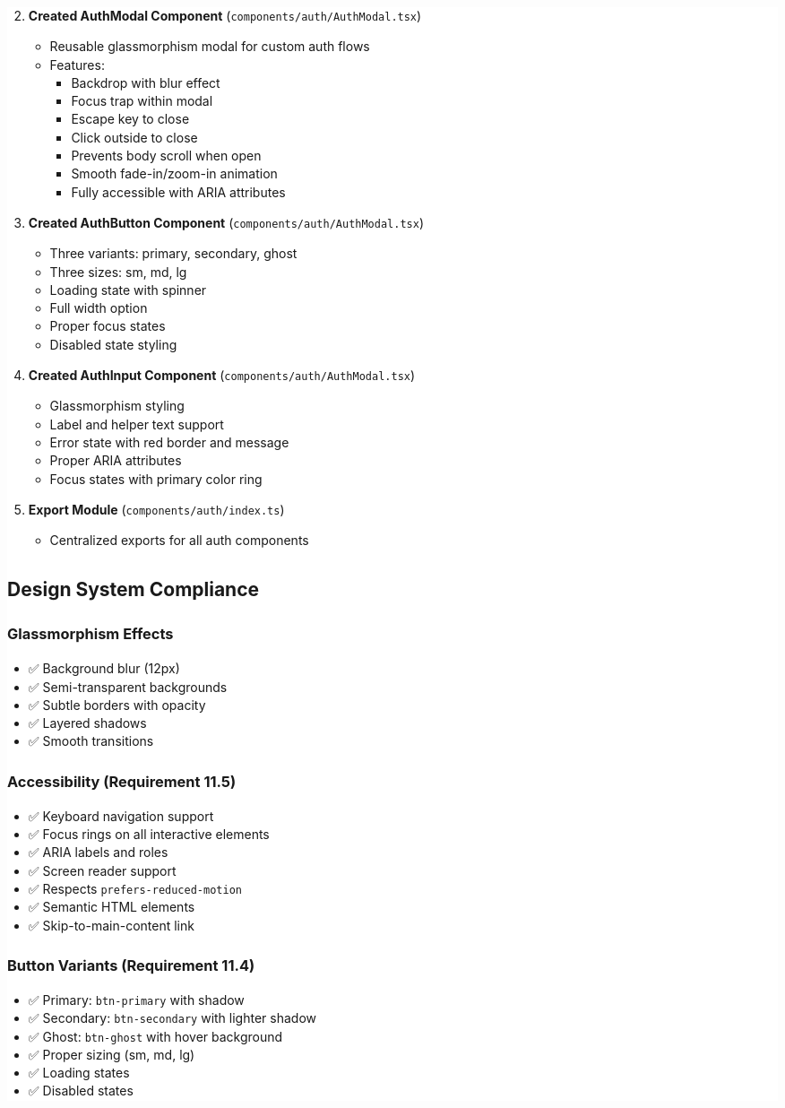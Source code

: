2. **Created AuthModal Component** (`components/auth/AuthModal.tsx`)
   - Reusable glassmorphism modal for custom auth flows
   - Features:
     - Backdrop with blur effect
     - Focus trap within modal
     - Escape key to close
     - Click outside to close
     - Prevents body scroll when open
     - Smooth fade-in/zoom-in animation
     - Fully accessible with ARIA attributes

3. **Created AuthButton Component** (`components/auth/AuthModal.tsx`)
   - Three variants: primary, secondary, ghost
   - Three sizes: sm, md, lg
   - Loading state with spinner
   - Full width option
   - Proper focus states
   - Disabled state styling

4. **Created AuthInput Component** (`components/auth/AuthModal.tsx`)
   - Glassmorphism styling
   - Label and helper text support
   - Error state with red border and message
   - Proper ARIA attributes
   - Focus states with primary color ring

5. **Export Module** (`components/auth/index.ts`)
   - Centralized exports for all auth components

## Design System Compliance

### Glassmorphism Effects
- ✅ Background blur (12px)
- ✅ Semi-transparent backgrounds
- ✅ Subtle borders with opacity
- ✅ Layered shadows
- ✅ Smooth transitions

### Accessibility (Requirement 11.5)
- ✅ Keyboard navigation support
- ✅ Focus rings on all interactive elements
- ✅ ARIA labels and roles
- ✅ Screen reader support
- ✅ Respects `prefers-reduced-motion`
- ✅ Semantic HTML elements
- ✅ Skip-to-main-content link

### Button Variants (Requirement 11.4)
- ✅ Primary: `btn-primary` with shadow
- ✅ Secondary: `btn-secondary` with lighter shadow
- ✅ Ghost: `btn-ghost` with hover background
- ✅ Proper sizing (sm, md, lg)
- ✅ Loading states
- ✅ Disabled states
